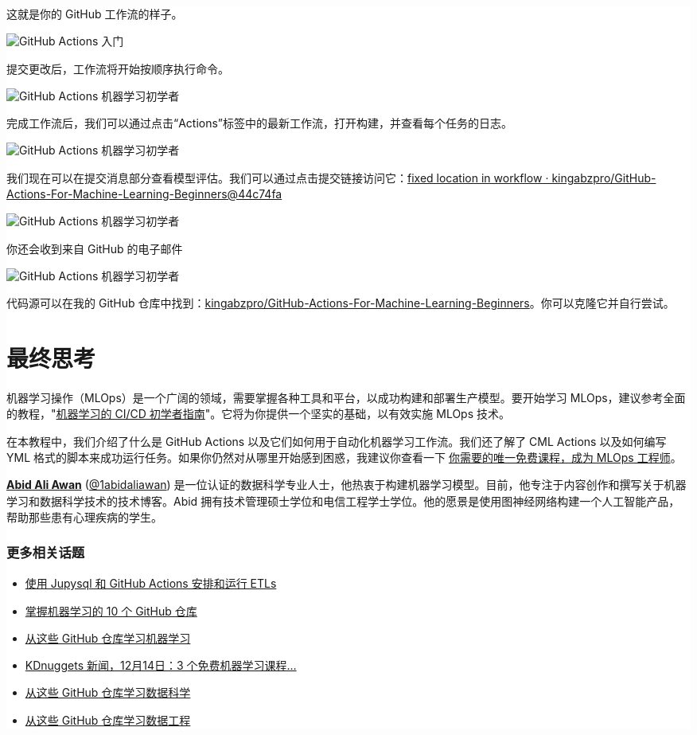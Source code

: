 这就是你的 GitHub 工作流的样子。

![GitHub Actions 入门](../Images/a194de47a663d532109a55a64f871d02.png)

提交更改后，工作流将开始按顺序执行命令。

![GitHub Actions 机器学习初学者](../Images/99500d53e2a2c7cb2baf0051412bfe8b.png)

完成工作流后，我们可以通过点击“Actions”标签中的最新工作流，打开构建，并查看每个任务的日志。

![GitHub Actions 机器学习初学者](../Images/2c0a8fc4d7ecee789f8699af002cf2ea.png)

我们现在可以在提交消息部分查看模型评估。我们可以通过点击提交链接访问它：[fixed location in workflow · kingabzpro/GitHub-Actions-For-Machine-Learning-Beginners@44c74fa](https://github.com/kingabzpro/GitHub-Actions-For-Machine-Learning-Beginners/commit/44c74fa2073999ebcad7f9e40a8ee5f287df80d3#commitcomment-139632476)

![GitHub Actions 机器学习初学者](../Images/6997ec378cc5218e2af918259a6eae3d.png)

你还会收到来自 GitHub 的电子邮件

![GitHub Actions 机器学习初学者](../Images/775a527dd4f4f85d2977caa1b943df5d.png)

代码源可以在我的 GitHub 仓库中找到：[kingabzpro/GitHub-Actions-For-Machine-Learning-Beginners](https://github.com/kingabzpro/GitHub-Actions-For-Machine-Learning-Beginners)。你可以克隆它并自行尝试。

# 最终思考

机器学习操作（MLOps）是一个广阔的领域，需要掌握各种工具和平台，以成功构建和部署生产模型。要开始学习 MLOps，建议参考全面的教程，"[机器学习的 CI/CD 初学者指南](https://www.datacamp.com/tutorial/ci-cd-for-machine-learning)"。它将为你提供一个坚实的基础，以有效实施 MLOps 技术。

在本教程中，我们介绍了什么是 GitHub Actions 以及它们如何用于自动化机器学习工作流。我们还了解了 CML Actions 以及如何编写 YML 格式的脚本来成功运行任务。如果你仍然对从哪里开始感到困惑，我建议你查看一下 [你需要的唯一免费课程，成为 MLOps 工程师](/the-only-free-course-you-need-to-become-a-mlops-engineer)。

[](https://www.polywork.com/kingabzpro)****[Abid Ali Awan](https://www.polywork.com/kingabzpro)**** ([@1abidaliawan](https://www.linkedin.com/in/1abidaliawan)) 是一位认证的数据科学专业人士，他热衷于构建机器学习模型。目前，他专注于内容创作和撰写关于机器学习和数据科学技术的技术博客。Abid 拥有技术管理硕士学位和电信工程学士学位。他的愿景是使用图神经网络构建一个人工智能产品，帮助那些患有心理疾病的学生。

### 更多相关话题

+   [使用 Jupysql 和 GitHub Actions 安排和运行 ETLs](https://www.kdnuggets.com/2023/05/schedule-run-etls-jupysql-github-actions.html)

+   [掌握机器学习的 10 个 GitHub 仓库](https://www.kdnuggets.com/10-github-repositories-to-master-machine-learning)

+   [从这些 GitHub 仓库学习机器学习](https://www.kdnuggets.com/2023/01/learn-machine-learning-github-repositories.html)

+   [KDnuggets 新闻，12月14日：3 个免费机器学习课程…](https://www.kdnuggets.com/2022/n48.html)

+   [从这些 GitHub 仓库学习数据科学](https://www.kdnuggets.com/2022/12/learn-data-science-github-repositories.html)

+   [从这些 GitHub 仓库学习数据工程](https://www.kdnuggets.com/2023/02/learn-data-engineering-github-repositories.html)
